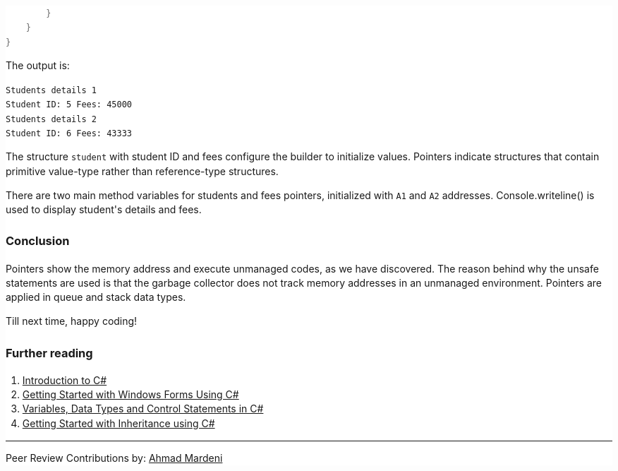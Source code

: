 ```c#
        }
    }
}
```

The output is:

```bash
Students details 1
Student ID: 5 Fees: 45000
Students details 2
Student ID: 6 Fees: 43333
```

The structure `student` with student ID and fees configure the builder to initialize values. Pointers indicate structures that contain primitive value-type rather than reference-type structures. 

There are two main method variables for students and fees pointers, initialized with `A1` and `A2` addresses. Console.writeline() is used to display student's details and fees.

### Conclusion
Pointers show the memory address and execute unmanaged codes, as we have discovered. The reason behind why the unsafe statements are used is that the garbage collector does not track memory addresses in an unmanaged environment. Pointers are applied in queue and stack data types.

Till next time, happy coding!

### Further reading
1. [Introduction to C#](https://www.section.io/engineering-education/introduction-to-csharp/)
2. [Getting Started with Windows Forms Using C#](https://www.section.io/engineering-education/getting-started-with-windows-forms-using-c-sharp/)
3. [Variables, Data Types and Control Statements in C#](https://www.section.io/engineering-education/variables-data-types-and-control-statements-in-csharp/)
4. [Getting Started with Inheritance using C#](https://www.section.io/engineering-education/getting-started-with-inheritance-using-c/)

---
Peer Review Contributions by: [Ahmad Mardeni](/engineering-education/authors/ahmad-mardeni/)
